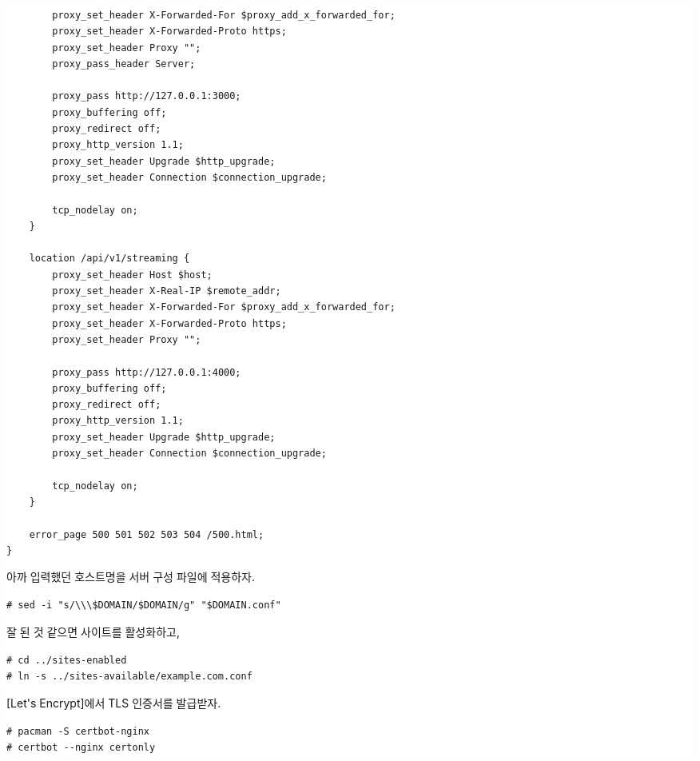 ```nginx
        proxy_set_header X-Forwarded-For $proxy_add_x_forwarded_for;
        proxy_set_header X-Forwarded-Proto https;
        proxy_set_header Proxy "";
        proxy_pass_header Server;

        proxy_pass http://127.0.0.1:3000;
        proxy_buffering off;
        proxy_redirect off;
        proxy_http_version 1.1;
        proxy_set_header Upgrade $http_upgrade;
        proxy_set_header Connection $connection_upgrade;

        tcp_nodelay on;
    }

    location /api/v1/streaming {
        proxy_set_header Host $host;
        proxy_set_header X-Real-IP $remote_addr;
        proxy_set_header X-Forwarded-For $proxy_add_x_forwarded_for;
        proxy_set_header X-Forwarded-Proto https;
        proxy_set_header Proxy "";

        proxy_pass http://127.0.0.1:4000;
        proxy_buffering off;
        proxy_redirect off;
        proxy_http_version 1.1;
        proxy_set_header Upgrade $http_upgrade;
        proxy_set_header Connection $connection_upgrade;

        tcp_nodelay on;
    }

    error_page 500 501 502 503 504 /500.html;
}
```

아까 입력했던 호스트명을 서버 구성 파일에 적용하자.

```terminal
# sed -i "s/\\\$DOMAIN/$DOMAIN/g" "$DOMAIN.conf"
```

잘 된 것 같으면 사이트를 활성화하고,

```terminal
# cd ../sites-enabled
# ln -s ../sites-available/example.com.conf
```

[Let's Encrypt]에서 TLS 인증서를 발급받자.

```terminal
# pacman -S certbot-nginx
# certbot --nginx certonly
```


[^1]: 정확히는 서비스가 영구적으로 보관해야 할 데이터가 있는 경우 이 디렉토리 아래에 저장된다.
[Mastodon]: https://joinmastodon.org
[Twitter]: https://twitter.com
[Docker]: https://www.docker.com
[ConoHa]: https://www.conoha.jp
[Arch Linux]: https://www.archlinux.org
[Mastodon Production Guide]: https://github.com/tootsuite/documentation/blob/master/Running-Mastodon/Production-guide.md
[GoDaddy]: https://godaddy.com
[Let's Encrypt]: https://letsencrypt.org
[Mailgun]: https://www.mailgun.com
[systemd]: https://www.freedesktop.org/wiki/Software/systemd/